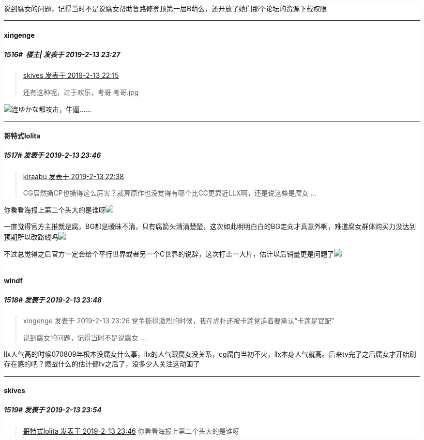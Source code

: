 说到腐女的问题，记得当时不是说腐女帮助鲁路修登顶第一届B萌么，还开放了她们那个论坛的资源下载权限


-----

####  xingenge  
##### 1516#         楼主| 发表于 2019-2-13 23:27


<blockquote><a href="httphttps://bbs.saraba1st.com/2b/forum.php?mod=redirect&amp;goto=findpost&amp;pid=42584700&amp;ptid=1350435" target="_blank">skives 发表于 2019-2-13 22:15</a>

还有这种呢，过于欢乐，考哥 考哥.jpg</blockquote>
<img src="https://static.saraba1st.com/image/smiley/face2017/065.png" referrerpolicy="no-referrer">连ゆかな都攻击，牛逼……


-----

####  哥特式lolita  
##### 1517#       发表于 2019-2-13 23:46


<blockquote><a href="httphttps://bbs.saraba1st.com/2b/forum.php?mod=redirect&amp;goto=findpost&amp;pid=42584951&amp;ptid=1350435" target="_blank">kiraabu 发表于 2019-2-13 22:38</a>

CG居然撕CP也撕得这么厉害？就算原作也没觉得有哪个比CC更靠近LLX啊，还是说这些是腐女 ...</blockquote>
你看看海报上第二个头大的是谁呀<img src="https://static.saraba1st.com/image/smiley/face2017/067.png" referrerpolicy="no-referrer">

一直觉得官方主推就是腐，BG都是暧昧不清，只有腐箭头清清楚楚，这次如此明明白白的BG走向才真意外啊，难道腐女群体购买力没达到预期所以改路线吗<img src="https://static.saraba1st.com/image/smiley/face2017/067.png" referrerpolicy="no-referrer">

不过总觉得之后官方一定会给个平行世界或者另一个C世界的说辞，这次打击一大片，估计以后销量更是问题了<img src="https://static.saraba1st.com/image/smiley/face2017/067.png" referrerpolicy="no-referrer">


-----

####  windf  
##### 1518#       发表于 2019-2-13 23:48


<blockquote>xingenge 发表于 2019-2-13 23:26
党争撕得激烈的时候，我在虎扑还被卡莲党追着要承认“卡莲是官配”

说到腐女的问题，记得当时不是说腐女 ...</blockquote>
llx人气高的时候070809年根本没腐女什么事，llx的人气跟腐女没关系，cg腐向当初不火，llx本身人气就高。后来tv完了之后腐女才开始刷存在感的吧？燃战什么的估计都tv之后了，没多少人关注这动画了


-----

####  skives  
##### 1519#       发表于 2019-2-13 23:54


<blockquote><a href="httphttps://bbs.saraba1st.com/2b/forum.php?mod=redirect&amp;goto=findpost&amp;pid=42585933&amp;ptid=1350435" target="_blank">哥特式lolita 发表于 2019-2-13 23:46</a>
你看看海报上第二个头大的是谁呀
